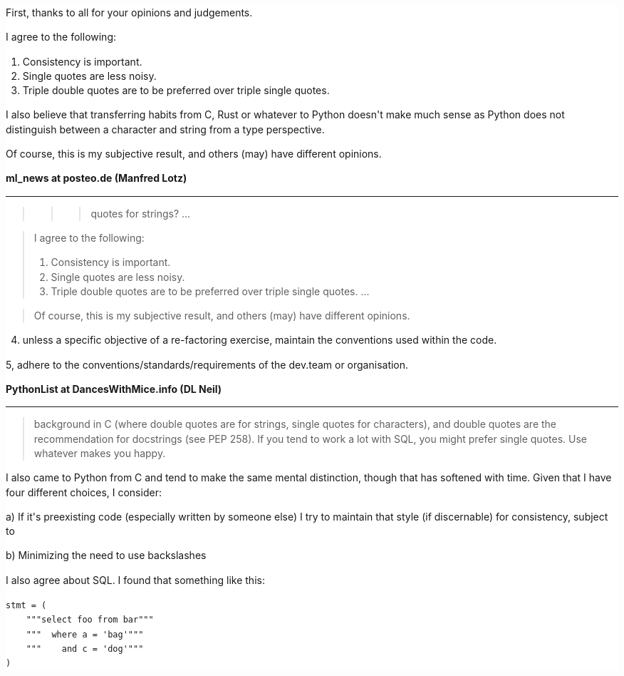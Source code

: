 First, thanks to all for your opinions and judgements.

I agree to the following:

1. Consistency is important.
2. Single quotes are less noisy.
3. Triple double quotes are to be preferred over triple single quotes.

I also believe that transferring habits from C, Rust or whatever to
Python doesn't make much sense as Python does not distinguish between a
character and string from a type perspective.

Of course, this is my subjective result, and others (may) have
different opinions. 



__ml_news at posteo.de (Manfred Lotz)__<hr>
>>> quotes for strings?
...

> I agree to the following:
> 
> 1. Consistency is important.
> 2. Single quotes are less noisy.
> 3. Triple double quotes are to be preferred over triple single quotes.
...

> Of course, this is my subjective result, and others (may) have
> different opinions.

4. unless a specific objective of a re-factoring exercise, maintain the 
conventions used within the code.

5, adhere to the conventions/standards/requirements of the dev.team or 
organisation.


__PythonList at DancesWithMice.info (DL Neil)__<hr>

> background in C (where double quotes are for strings, single quotes
> for characters), and double quotes are the recommendation for
> docstrings (see PEP 258). If you tend to work a lot with SQL, you
> might prefer single quotes. Use whatever makes you happy.

I also came to Python from C and tend to make the same mental distinction,
though that has softened with time. Given that I have four different
choices, I consider:

a) If it's preexisting code (especially written by someone else) I try to
maintain that style (if discernable) for consistency, subject to

b) Minimizing the need to use backslashes

I also agree about SQL. I found that something like this:

    stmt = (
        """select foo from bar"""
        """  where a = 'bag'"""
        """    and c = 'dog'"""
    )
